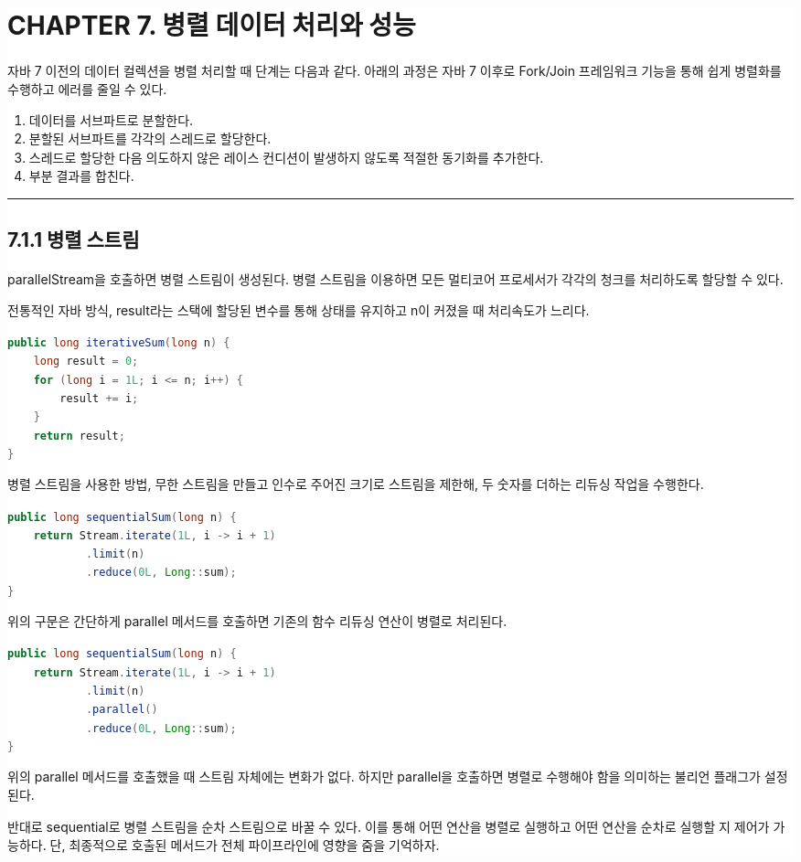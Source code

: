 # CHAPTER 7. 병렬 데이터 처리와 성능

자바 7 이전의 데이터 컬렉션을 병렬 처리할 때 단계는 다음과 같다. 
아래의 과정은 자바 7 이후로 Fork/Join 프레임워크 기능을 통해 쉽게 병렬화를 수행하고 에러를 줄일 수 있다.

1. 데이터를 서브파트로 분할한다.
2. 분할된 서브파트를 각각의 스레드로 할당한다.
3. 스레드로 할당한 다음 의도하지 않은 레이스 컨디션이 발생하지 않도록 적절한 동기화를 추가한다.
4. 부분 결과를 합친다.

---

## 7.1.1 병렬 스트림
parallelStream을 호출하면 병렬 스트림이 생성된다. 병렬 스트림을 이용하면 모든 멀티코어 프로세서가 각각의 청크를 처리하도록
할당할 수 있다.

전통적인 자바 방식, result라는 스택에 할당된 변수를 통해 상태를 유지하고 n이 커졌을 때 처리속도가 느리다. 

```Java
public long iterativeSum(long n) {
    long result = 0;
    for (long i = 1L; i <= n; i++) {
        result += i;
    }
    return result;
}
```

병렬 스트림을 사용한 방법, 무한 스트림을 만들고 인수로 주어진 크기로 스트림을 제한해, 두 숫자를 더하는 리듀싱 작업을 수행한다.

```Java
public long sequentialSum(long n) {
    return Stream.iterate(1L, i -> i + 1)
            .limit(n)
            .reduce(0L, Long::sum);
}
```

위의 구문은 간단하게 parallel 메서드를 호출하면 기존의 함수 리듀싱 연산이 병렬로 처리된다.

```Java
public long sequentialSum(long n) {
    return Stream.iterate(1L, i -> i + 1)
            .limit(n)
            .parallel()
            .reduce(0L, Long::sum);
}
```

위의 parallel 메서드를 호출했을 때 스트림 자체에는 변화가 없다. 
하지만 parallel을 호출하면 병렬로 수행해야 함을 의미하는 불리언 플래그가 설정된다.

반대로 sequential로 병렬 스트림을 순차 스트림으로 바꿀 수 있다. 이를 통해 어떤 연산을 병렬로 실행하고 어떤 연산을 순차로 실행할 지 제어가 가능하다.
단, 최종적으로 호출된 메서드가 전체 파이프라인에 영향을 줌을 기억하자.

